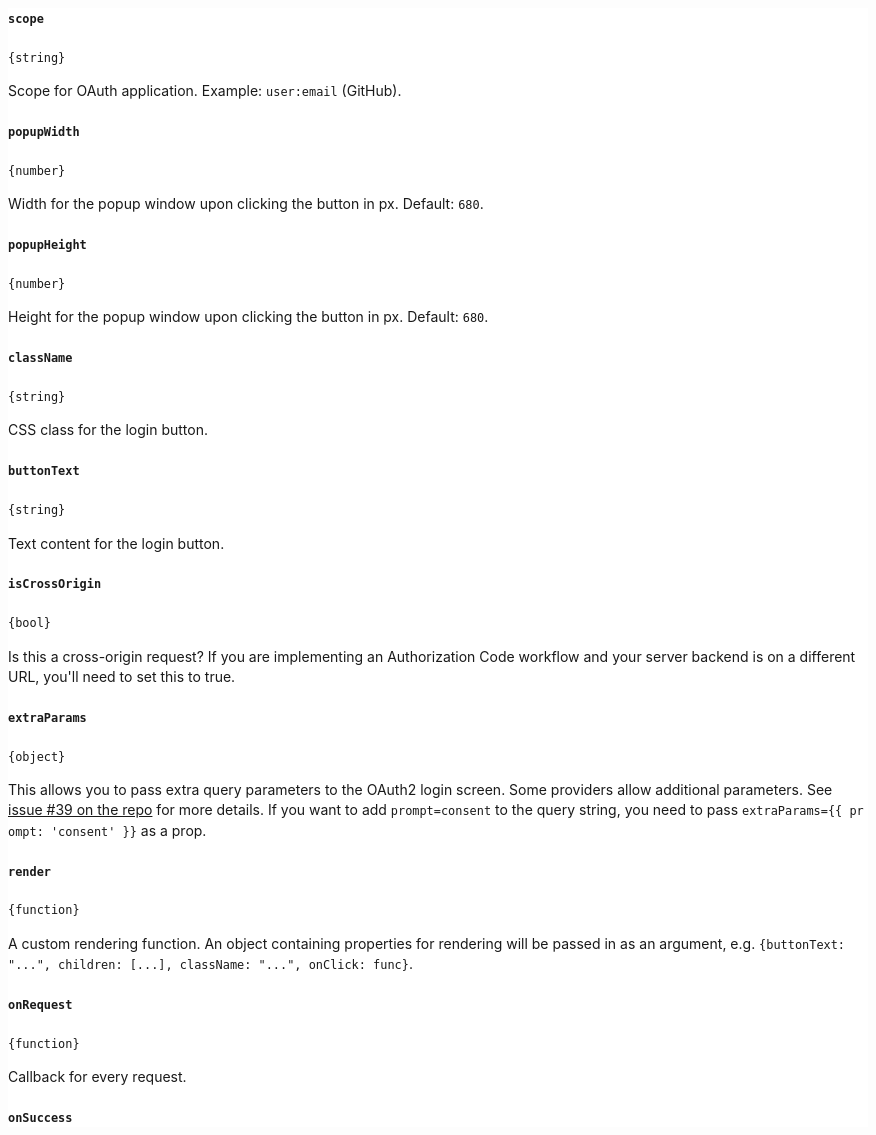 #### `scope`

`{string}`

Scope for OAuth application. Example: `user:email` (GitHub).

#### `popupWidth`

`{number}`

Width for the popup window upon clicking the button in px. Default: `680`.

#### `popupHeight`

`{number}`

Height for the popup window upon clicking the button in px. Default: `680`.

#### `className`

`{string}`

CSS class for the login button.

#### `buttonText`

`{string}`

Text content for the login button.

#### `isCrossOrigin`

`{bool}`

Is this a cross-origin request? If you are implementing an Authorization Code workflow and your
server backend is on a different URL, you'll need to set this to true.

#### `extraParams`

`{object}`

This allows you to pass extra query parameters to the OAuth2 login screen. Some providers allow additional parameters. See [issue #39 on the repo](https://github.com/bhubr/react-simple-oauth2-login/issues/39) for more details. If you want to add `prompt=consent` to the query string, you need to pass `extraParams={{ prompt: 'consent' }}` as a prop.

#### `render`

`{function}`

A custom rendering function. An object containing properties for rendering will be passed in as an
argument, e.g. `{buttonText: "...", children: [...], className: "...", onClick: func}`.

#### `onRequest`

`{function}`

Callback for every request.

#### `onSuccess`
